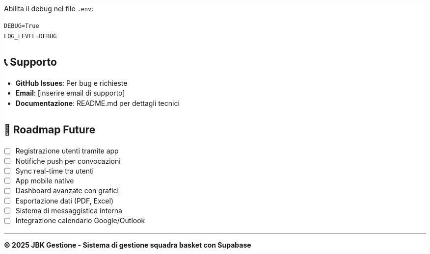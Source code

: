 Abilita il debug nel file `.env`:
```env
DEBUG=True
LOG_LEVEL=DEBUG
```

## 📞 Supporto

- **GitHub Issues**: Per bug e richieste
- **Email**: [inserire email di supporto]
- **Documentazione**: README.md per dettagli tecnici

## 🔄 Roadmap Future

- [ ] Registrazione utenti tramite app
- [ ] Notifiche push per convocazioni
- [ ] Sync real-time tra utenti
- [ ] App mobile native
- [ ] Dashboard avanzate con grafici
- [ ] Esportazione dati (PDF, Excel)
- [ ] Sistema di messaggistica interna
- [ ] Integrazione calendario Google/Outlook

---

**© 2025 JBK Gestione - Sistema di gestione squadra basket con Supabase**